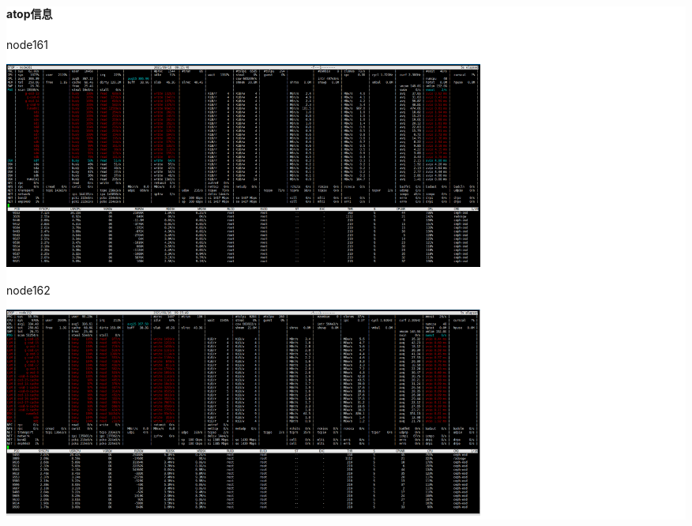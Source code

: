 

#### atop信息



node161

<img class="shadow" src="/img/in-post/image-20210916091729055.png" width="600" />



node162

<img class="shadow" src="/img/in-post/image-20210916091738876.png" width="600" />


